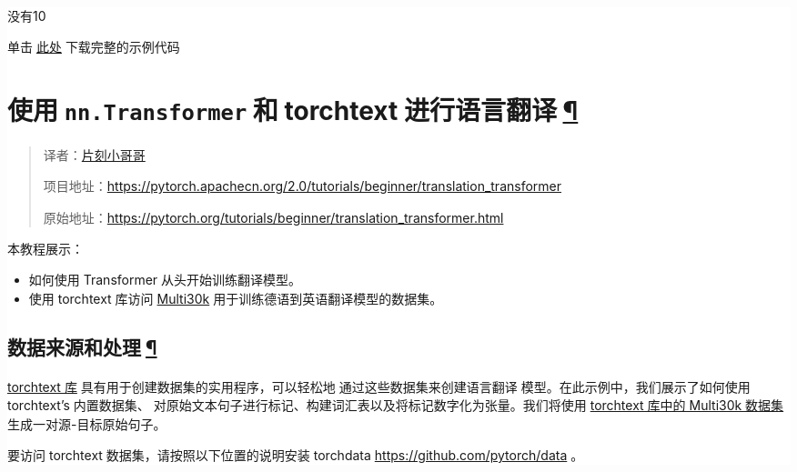 


 没有10



 单击
 [此处](#sphx-glr-download-beginner-translation-transformer-py)
 下载完整的示例代码








 使用
 `nn.Transformer`
 和 torchtext
 进行语言翻译
 [¶](#language-translation-with-nn-transformer-and-torchtext "此标题的永久链接")
 =====================================================================================================================================================

> 译者：[片刻小哥哥](https://github.com/jiangzhonglian)
>
> 项目地址：<https://pytorch.apachecn.org/2.0/tutorials/beginner/translation_transformer>
>
> 原始地址：<https://pytorch.org/tutorials/beginner/translation_transformer.html>





 本教程展示：
 

* 如何使用 Transformer 从头开始​​训练翻译模型。
* 使用 torchtext 库访问
 [Multi30k](http://www.statmt.org/wmt16/multimodal-task.html#task1) 
 用于训练德语到英语翻译模型的数据集。






 数据来源和处理
 [¶](#data-commerce-and-processing "固定链接到此标题")
--------------------------------------------------------------------------------------------------



[torchtext 库](https://pytorch.org/text/stable/)
 具有用于创建数据集的实用程序，可以轻松地
通过这些数据集来创建语言翻译
模型。在此示例中，我们展示了如何使用 torchtext’s 内置数据集、
对原始文本句子进行标记、构建词汇表以及将标记数字化为张量。我们将使用
 [torchtext 库中的 Multi30k 数据集](https://pytorch.org/text/stable/datasets.html#multi30k) 
 生成一对源-目标原始句子。




 要访问 torchtext 数据集，请按照以下位置的说明安装 torchdata
 <https://github.com/pytorch/data>
 。
